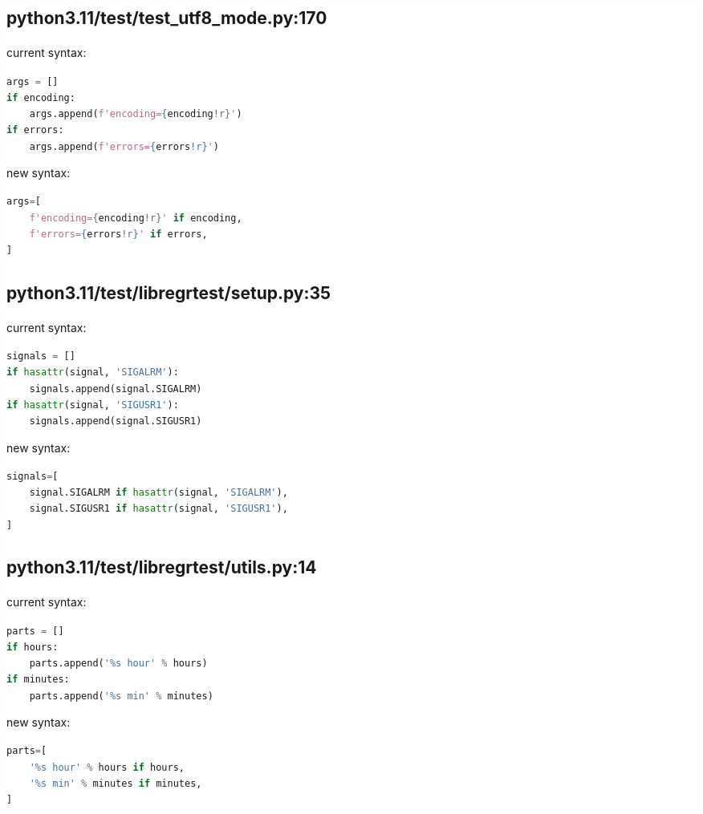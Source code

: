 
## python3.11/test/test_utf8_mode.py:170
current syntax:
``` python
args = []
if encoding:
    args.append(f'encoding={encoding!r}')
if errors:
    args.append(f'errors={errors!r}')
```

new syntax:
``` python
args=[
    f'encoding={encoding!r}' if encoding,
    f'errors={errors!r}' if errors,
]
```


## python3.11/test/libregrtest/setup.py:35
current syntax:
``` python
signals = []
if hasattr(signal, 'SIGALRM'):
    signals.append(signal.SIGALRM)
if hasattr(signal, 'SIGUSR1'):
    signals.append(signal.SIGUSR1)
```

new syntax:
``` python
signals=[
    signal.SIGALRM if hasattr(signal, 'SIGALRM'),
    signal.SIGUSR1 if hasattr(signal, 'SIGUSR1'),
]
```


## python3.11/test/libregrtest/utils.py:14
current syntax:
``` python
parts = []
if hours:
    parts.append('%s hour' % hours)
if minutes:
    parts.append('%s min' % minutes)
```

new syntax:
``` python
parts=[
    '%s hour' % hours if hours,
    '%s min' % minutes if minutes,
]
```
